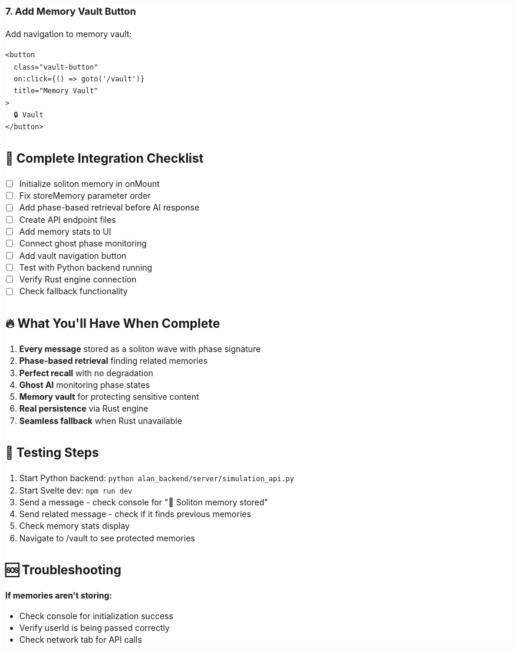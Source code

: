 ### 7. **Add Memory Vault Button**

Add navigation to memory vault:

```svelte
<button 
  class="vault-button"
  on:click={() => goto('/vault')}
  title="Memory Vault"
>
  🔒 Vault
</button>
```

## 🎯 Complete Integration Checklist

- [ ] Initialize soliton memory in onMount
- [ ] Fix storeMemory parameter order
- [ ] Add phase-based retrieval before AI response
- [ ] Create API endpoint files
- [ ] Add memory stats to UI
- [ ] Connect ghost phase monitoring
- [ ] Add vault navigation button
- [ ] Test with Python backend running
- [ ] Verify Rust engine connection
- [ ] Check fallback functionality

## 🔥 What You'll Have When Complete

1. **Every message** stored as a soliton wave with phase signature
2. **Phase-based retrieval** finding related memories
3. **Perfect recall** with no degradation
4. **Ghost AI** monitoring phase states
5. **Memory vault** for protecting sensitive content
6. **Real persistence** via Rust engine
7. **Seamless fallback** when Rust unavailable

## 🚦 Testing Steps

1. Start Python backend: `python alan_backend/server/simulation_api.py`
2. Start Svelte dev: `npm run dev`
3. Send a message - check console for "🌊 Soliton memory stored"
4. Send related message - check if it finds previous memories
5. Check memory stats display
6. Navigate to /vault to see protected memories

## 🆘 Troubleshooting

**If memories aren't storing:**
- Check console for initialization success
- Verify userId is being passed correctly
- Check network tab for API calls
